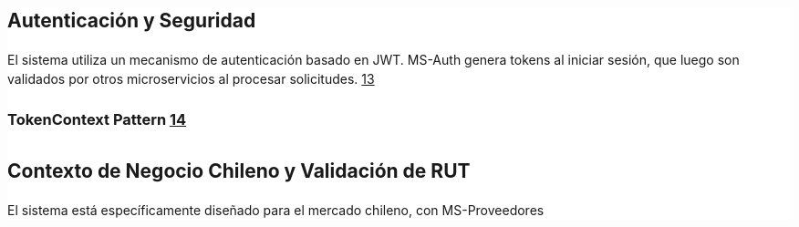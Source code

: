 ## Autenticación y Seguridad

El sistema utiliza un mecanismo de autenticación basado en JWT. MS-Auth genera tokens al iniciar sesión, que luego son validados por otros microservicios al procesar solicitudes. [13](#3-12) 

### TokenContext Pattern [14](#3-13) 

## Contexto de Negocio Chileno y Validación de RUT

El sistema está específicamente diseñado para el mercado chileno, con MS-Proveedores

